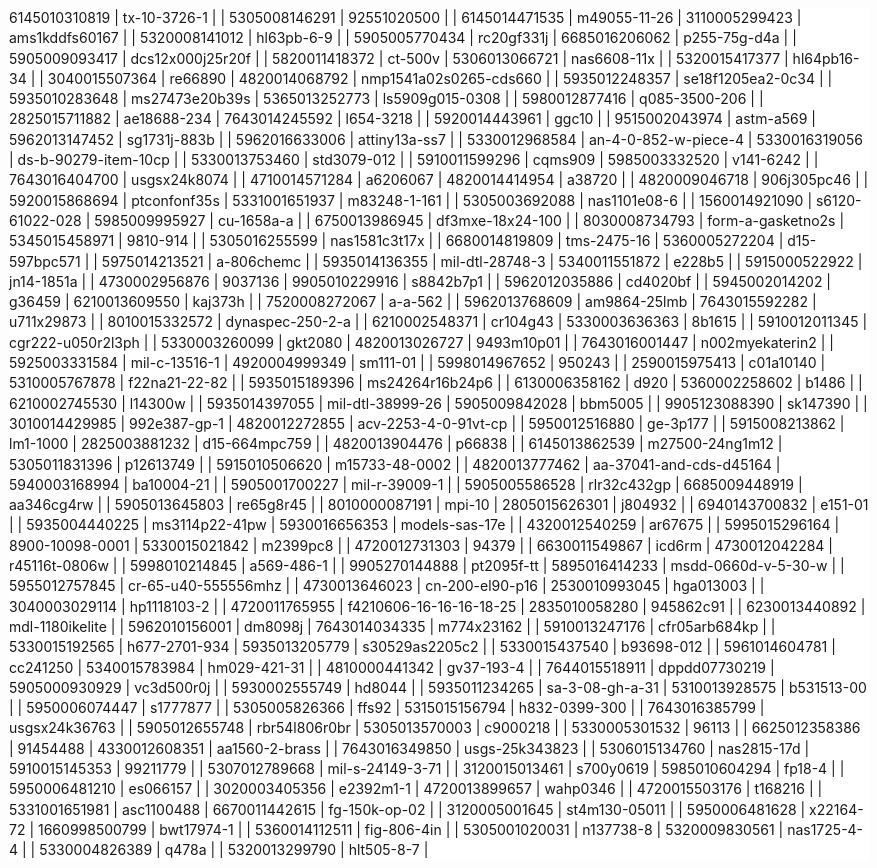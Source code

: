 6145010310819 | tx-10-3726-1 |  | 5305008146291 | 92551020500 |  | 6145014471535 | m49055-11-26 | 
3110005299423 | ams1kddfs60167 |  | 5320008141012 | hl63pb-6-9 |  | 5905005770434 | rc20gf331j | 
6685016206062 | p255-75g-d4a |  | 5905009093417 | dcs12x000j25r20f |  | 5820011418372 | ct-500v | 
5306013066721 | nas6608-11x |  | 5320015417377 | hl64pb16-34 |  | 3040015507364 | re66890 | 
4820014068792 | nmp1541a02s0265-cds660 |  | 5935012248357 | se18f1205ea2-0c34 |  | 5935010283648 | ms27473e20b39s | 
5365013252773 | ls5909g015-0308 |  | 5980012877416 | q085-3500-206 |  | 2825015711882 | ae18688-234 | 
7643014245592 | l654-3218 |  | 5920014443961 | ggc10 |  | 9515002043974 | astm-a569 | 
5962013147452 | sg1731j-883b |  | 5962016633006 | attiny13a-ss7 |  | 5330012968584 | an-4-0-852-w-piece-4 | 
5330016319056 | ds-b-90279-item-10cp |  | 5330013753460 | std3079-012 |  | 5910011599296 | cqms909 | 
5985003332520 | v141-6242 |  | 7643016404700 | usgsx24k8074 |  | 4710014571284 | a6206067 | 
4820014414954 | a38720 |  | 4820009046718 | 906j305pc46 |  | 5920015868694 | ptconfonf35s | 
5331001651937 | m83248-1-161 |  | 5305003692088 | nas1101e08-6 |  | 1560014921090 | s6120-61022-028 | 
5985009995927 | cu-1658a-a |  | 6750013986945 | df3mxe-18x24-100 |  | 8030008734793 | form-a-gasketno2s | 
5345015458971 | 9810-914 |  | 5305016255599 | nas1581c3t17x |  | 6680014819809 | tms-2475-16 | 
5360005272204 | d15-597bpc571 |  | 5975014213521 | a-806chemc |  | 5935014136355 | mil-dtl-28748-3 | 
5340011551872 | e228b5 |  | 5915000522922 | jn14-1851a |  | 4730002956876 | 9037136 | 
9905010229916 | s8842b7p1 |  | 5962012035886 | cd4020bf |  | 5945002014202 | g36459 | 
6210013609550 | kaj373h |  | 7520008272067 | a-a-562 |  | 5962013768609 | am9864-25lmb | 
7643015592282 | u711x29873 |  | 8010015332572 | dynaspec-250-2-a |  | 6210002548371 | cr104g43 | 
5330003636363 | 8b1615 |  | 5910012011345 | cgr222-u050r2l3ph |  | 5330003260099 | gkt2080 | 
4820013026727 | 9493m10p01 |  | 7643016001447 | n002myekaterin2 |  | 5925003331584 | mil-c-13516-1 | 
4920004999349 | sm111-01 |  | 5998014967652 | 950243 |  | 2590015975413 | c01a10140 | 
5310005767878 | f22na21-22-82 |  | 5935015189396 | ms24264r16b24p6 |  | 6130006358162 | d920 | 
5360002258602 | b1486 |  | 6210002745530 | l14300w |  | 5935014397055 | mil-dtl-38999-26 | 
5905009842028 | bbm5005 |  | 9905123088390 | sk147390 |  | 3010014429985 | 992e387-gp-1 | 
4820012272855 | acv-2253-4-0-91vt-cp |  | 5950012516880 | ge-3p177 |  | 5915008213862 | lm1-1000 | 
2825003881232 | d15-664mpc759 |  | 4820013904476 | p66838 |  | 6145013862539 | m27500-24ng1m12 | 
5305011831396 | p12613749 |  | 5915010506620 | m15733-48-0002 |  | 4820013777462 | aa-37041-and-cds-d45164 | 
5940003168994 | ba10004-21 |  | 5905001700227 | mil-r-39009-1 |  | 5905005586528 | rlr32c432gp | 
6685009448919 | aa346cg4rw |  | 5905013645803 | re65g8r45 |  | 8010000087191 | mpi-10 | 
2805015626301 | j804932 |  | 6940143700832 | e151-01 |  | 5935004440225 | ms3114p22-41pw | 
5930016656353 | models-sas-17e |  | 4320012540259 | ar67675 |  | 5995015296164 | 8900-10098-0001 | 
5330015021842 | m2399pc8 |  | 4720012731303 | 94379 |  | 6630011549867 | icd6rm | 
4730012042284 | r45116t-0806w |  | 5998010214845 | a569-486-1 |  | 9905270144888 | pt2095f-tt | 
5895016414233 | msdd-0660d-v-5-30-w |  | 5955012757845 | cr-65-u40-555556mhz |  | 4730013646023 | cn-200-el90-p16 | 
2530010993045 | hga013003 |  | 3040003029114 | hp1118103-2 |  | 4720011765955 | f4210606-16-16-16-18-25 | 
2835010058280 | 945862c91 |  | 6230013440892 | mdl-1180ikelite |  | 5962010156001 | dm8098j | 
7643014034335 | m774x23162 |  | 5910013247176 | cfr05arb684kp |  | 5330015192565 | h677-2701-934 | 
5935013205779 | s30529as2205c2 |  | 5330015437540 | b93698-012 |  | 5961014604781 | cc241250 | 
5340015783984 | hm029-421-31 |  | 4810000441342 | gv37-193-4 |  | 7644015518911 | dppdd07730219 | 
5905000930929 | vc3d500r0j |  | 5930002555749 | hd8044 |  | 5935011234265 | sa-3-08-gh-a-31 | 
5310013928575 | b531513-00 |  | 5950006074447 | s1777877 |  | 5305005826366 | ffs92 | 
5315015156794 | h832-0399-300 |  | 7643016385799 | usgsx24k36763 |  | 5905012655748 | rbr54l806r0br | 
5305013570003 | c9000218 |  | 5330005301532 | 96113 |  | 6625012358386 | 91454488 | 
4330012608351 | aa1560-2-brass |  | 7643016349850 | usgs-25k343823 |  | 5306015134760 | nas2815-17d | 
5910015145353 | 99211779 |  | 5307012789668 | mil-s-24149-3-71 |  | 3120015013461 | s700y0619 | 
5985010604294 | fp18-4 |  | 5950006481210 | es066157 |  | 3020003405356 | e2392m1-1 | 
4720013899657 | wahp0346 |  | 4720015503176 | t168216 |  | 5331001651981 | asc1100488 | 
6670011442615 | fg-150k-op-02 |  | 3120005001645 | st4m130-05011 |  | 5950006481628 | x22164-72 | 
1660998500799 | bwt17974-1 |  | 5360014112511 | fig-806-4in |  | 5305001020031 | n137738-8 | 
5320009830561 | nas1725-4-4 |  | 5330004826389 | q478a |  | 5320013299790 | hlt505-8-7 | 